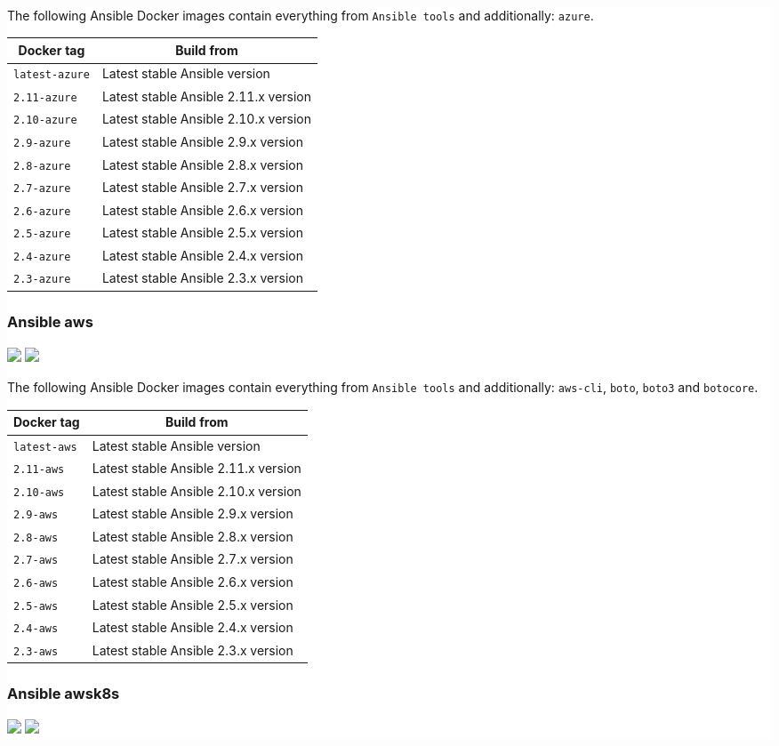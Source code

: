 The following Ansible Docker images contain everything from `Ansible tools` and additionally: `azure`.

| Docker tag     | Build from                           |
|----------------|--------------------------------------|
| `latest-azure` | Latest stable Ansible version        |
| `2.11-azure`   | Latest stable Ansible 2.11.x version |
| `2.10-azure`   | Latest stable Ansible 2.10.x version |
| `2.9-azure`    | Latest stable Ansible 2.9.x version  |
| `2.8-azure`    | Latest stable Ansible 2.8.x version  |
| `2.7-azure`    | Latest stable Ansible 2.7.x version  |
| `2.6-azure`    | Latest stable Ansible 2.6.x version  |
| `2.5-azure`    | Latest stable Ansible 2.5.x version  |
| `2.4-azure`    | Latest stable Ansible 2.4.x version  |
| `2.3-azure`    | Latest stable Ansible 2.3.x version  |

### Ansible aws
[![](https://images.microbadger.com/badges/version/cytopia/ansible:latest-aws.svg?&kill_cache=1)](https://microbadger.com/images/cytopia/ansible:latest-aws "ansible")
[![](https://images.microbadger.com/badges/image/cytopia/ansible:latest-aws.svg?&kill_cache=1)](https://microbadger.com/images/cytopia/ansible:latest-aws "ansible")

The following Ansible Docker images contain everything from `Ansible tools` and additionally: `aws-cli`, `boto`, `boto3` and `botocore`.

| Docker tag   | Build from                           |
|--------------|--------------------------------------|
| `latest-aws` | Latest stable Ansible version        |
| `2.11-aws`   | Latest stable Ansible 2.11.x version |
| `2.10-aws`   | Latest stable Ansible 2.10.x version |
| `2.9-aws`    | Latest stable Ansible 2.9.x version  |
| `2.8-aws`    | Latest stable Ansible 2.8.x version  |
| `2.7-aws`    | Latest stable Ansible 2.7.x version  |
| `2.6-aws`    | Latest stable Ansible 2.6.x version  |
| `2.5-aws`    | Latest stable Ansible 2.5.x version  |
| `2.4-aws`    | Latest stable Ansible 2.4.x version  |
| `2.3-aws`    | Latest stable Ansible 2.3.x version  |

### Ansible awsk8s
[![](https://images.microbadger.com/badges/version/cytopia/ansible:latest-awsk8s.svg?&kill_cache=1)](https://microbadger.com/images/cytopia/ansible:latest-awsk8s "ansible")
[![](https://images.microbadger.com/badges/image/cytopia/ansible:latest-awsk8s.svg?&kill_cache=1)](https://microbadger.com/images/cytopia/ansible:latest-awsk8s "ansible")
